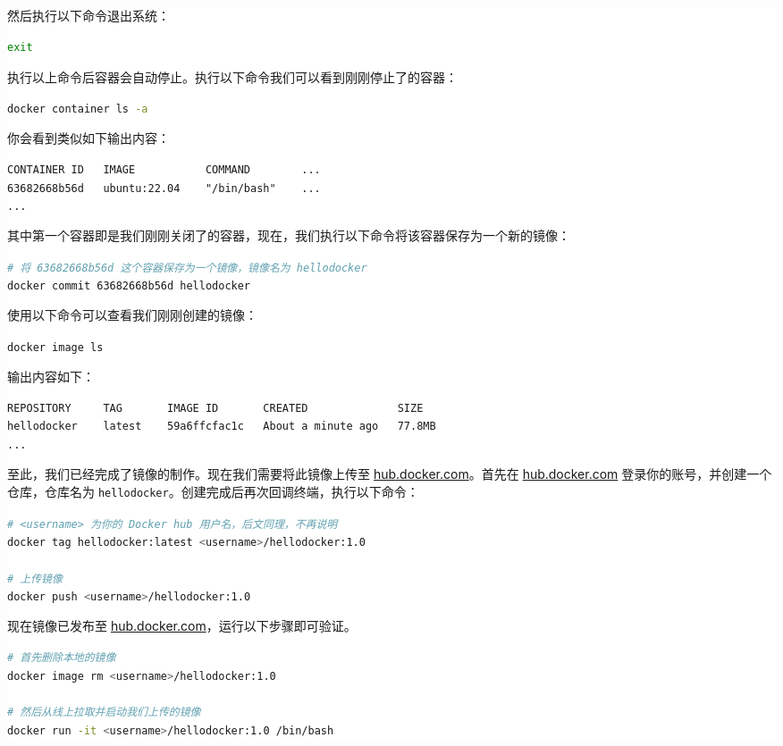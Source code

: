然后执行以下命令退出系统：

```bash
exit
```

执行以上命令后容器会自动停止。执行以下命令我们可以看到刚刚停止了的容器：

```bash
docker container ls -a
```

你会看到类似如下输出内容：

```text
CONTAINER ID   IMAGE           COMMAND        ...
63682668b56d   ubuntu:22.04    "/bin/bash"    ...
...
```

其中第一个容器即是我们刚刚关闭了的容器，现在，我们执行以下命令将该容器保存为一个新的镜像：

```bash
# 将 63682668b56d 这个容器保存为一个镜像，镜像名为 hellodocker
docker commit 63682668b56d hellodocker
```

使用以下命令可以查看我们刚刚创建的镜像：

```bash
docker image ls
```

输出内容如下：

```text
REPOSITORY     TAG       IMAGE ID       CREATED              SIZE
hellodocker    latest    59a6ffcfac1c   About a minute ago   77.8MB
...
```

至此，我们已经完成了镜像的制作。现在我们需要将此镜像上传至 [hub.docker.com](https://hub.docker.com/)。首先在 [hub.docker.com](https://hub.docker.com/) 登录你的账号，并创建一个仓库，仓库名为 `hellodocker`。创建完成后再次回调终端，执行以下命令：

```bash
# <username> 为你的 Docker hub 用户名，后文同理，不再说明
docker tag hellodocker:latest <username>/hellodocker:1.0

# 上传镜像
docker push <username>/hellodocker:1.0
```

现在镜像已发布至 [hub.docker.com](https://hub.docker.com/)，运行以下步骤即可验证。

```bash
# 首先删除本地的镜像
docker image rm <username>/hellodocker:1.0

# 然后从线上拉取并启动我们上传的镜像
docker run -it <username>/hellodocker:1.0 /bin/bash
```
